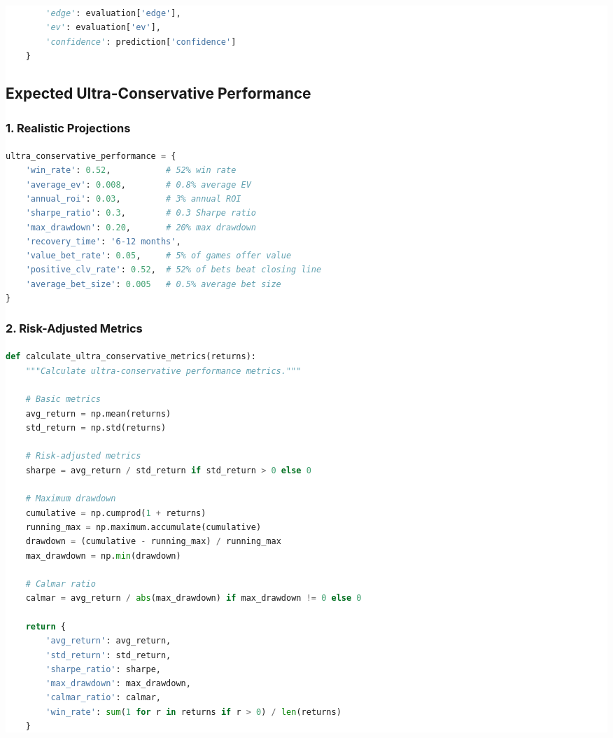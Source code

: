 ```python
        'edge': evaluation['edge'],
        'ev': evaluation['ev'],
        'confidence': prediction['confidence']
    }
```

## Expected Ultra-Conservative Performance

### 1. **Realistic Projections**
```python
ultra_conservative_performance = {
    'win_rate': 0.52,           # 52% win rate
    'average_ev': 0.008,        # 0.8% average EV
    'annual_roi': 0.03,         # 3% annual ROI
    'sharpe_ratio': 0.3,        # 0.3 Sharpe ratio
    'max_drawdown': 0.20,       # 20% max drawdown
    'recovery_time': '6-12 months',
    'value_bet_rate': 0.05,     # 5% of games offer value
    'positive_clv_rate': 0.52,  # 52% of bets beat closing line
    'average_bet_size': 0.005   # 0.5% average bet size
}
```

### 2. **Risk-Adjusted Metrics**
```python
def calculate_ultra_conservative_metrics(returns):
    """Calculate ultra-conservative performance metrics."""
    
    # Basic metrics
    avg_return = np.mean(returns)
    std_return = np.std(returns)
    
    # Risk-adjusted metrics
    sharpe = avg_return / std_return if std_return > 0 else 0
    
    # Maximum drawdown
    cumulative = np.cumprod(1 + returns)
    running_max = np.maximum.accumulate(cumulative)
    drawdown = (cumulative - running_max) / running_max
    max_drawdown = np.min(drawdown)
    
    # Calmar ratio
    calmar = avg_return / abs(max_drawdown) if max_drawdown != 0 else 0
    
    return {
        'avg_return': avg_return,
        'std_return': std_return,
        'sharpe_ratio': sharpe,
        'max_drawdown': max_drawdown,
        'calmar_ratio': calmar,
        'win_rate': sum(1 for r in returns if r > 0) / len(returns)
    }
```
